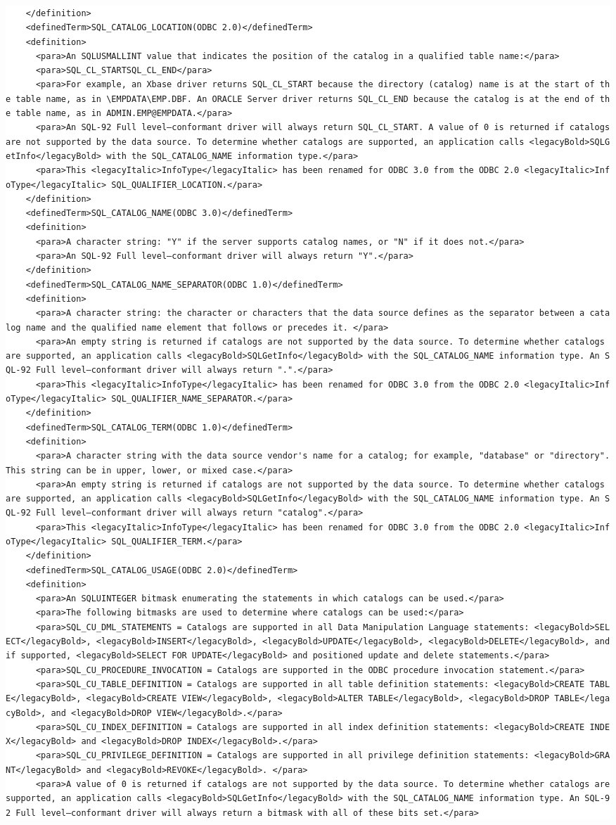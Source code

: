         </definition>
        <definedTerm>SQL_CATALOG_LOCATION(ODBC 2.0)</definedTerm>
        <definition>
          <para>An SQLUSMALLINT value that indicates the position of the catalog in a qualified table name:</para>
          <para>SQL_CL_STARTSQL_CL_END</para>
          <para>For example, an Xbase driver returns SQL_CL_START because the directory (catalog) name is at the start of the table name, as in \EMPDATA\EMP.DBF. An ORACLE Server driver returns SQL_CL_END because the catalog is at the end of the table name, as in ADMIN.EMP@EMPDATA.</para>
          <para>An SQL-92 Full level–conformant driver will always return SQL_CL_START. A value of 0 is returned if catalogs are not supported by the data source. To determine whether catalogs are supported, an application calls <legacyBold>SQLGetInfo</legacyBold> with the SQL_CATALOG_NAME information type.</para>
          <para>This <legacyItalic>InfoType</legacyItalic> has been renamed for ODBC 3.0 from the ODBC 2.0 <legacyItalic>InfoType</legacyItalic> SQL_QUALIFIER_LOCATION.</para>
        </definition>
        <definedTerm>SQL_CATALOG_NAME(ODBC 3.0)</definedTerm>
        <definition>
          <para>A character string: "Y" if the server supports catalog names, or "N" if it does not.</para>
          <para>An SQL-92 Full level–conformant driver will always return "Y".</para>
        </definition>
        <definedTerm>SQL_CATALOG_NAME_SEPARATOR(ODBC 1.0)</definedTerm>
        <definition>
          <para>A character string: the character or characters that the data source defines as the separator between a catalog name and the qualified name element that follows or precedes it. </para>
          <para>An empty string is returned if catalogs are not supported by the data source. To determine whether catalogs are supported, an application calls <legacyBold>SQLGetInfo</legacyBold> with the SQL_CATALOG_NAME information type. An SQL-92 Full level–conformant driver will always return ".".</para>
          <para>This <legacyItalic>InfoType</legacyItalic> has been renamed for ODBC 3.0 from the ODBC 2.0 <legacyItalic>InfoType</legacyItalic> SQL_QUALIFIER_NAME_SEPARATOR.</para>
        </definition>
        <definedTerm>SQL_CATALOG_TERM(ODBC 1.0)</definedTerm>
        <definition>
          <para>A character string with the data source vendor's name for a catalog; for example, "database" or "directory". This string can be in upper, lower, or mixed case.</para>
          <para>An empty string is returned if catalogs are not supported by the data source. To determine whether catalogs are supported, an application calls <legacyBold>SQLGetInfo</legacyBold> with the SQL_CATALOG_NAME information type. An SQL-92 Full level–conformant driver will always return "catalog".</para>
          <para>This <legacyItalic>InfoType</legacyItalic> has been renamed for ODBC 3.0 from the ODBC 2.0 <legacyItalic>InfoType</legacyItalic> SQL_QUALIFIER_TERM.</para>
        </definition>
        <definedTerm>SQL_CATALOG_USAGE(ODBC 2.0)</definedTerm>
        <definition>
          <para>An SQLUINTEGER bitmask enumerating the statements in which catalogs can be used.</para>
          <para>The following bitmasks are used to determine where catalogs can be used:</para>
          <para>SQL_CU_DML_STATEMENTS = Catalogs are supported in all Data Manipulation Language statements: <legacyBold>SELECT</legacyBold>, <legacyBold>INSERT</legacyBold>, <legacyBold>UPDATE</legacyBold>, <legacyBold>DELETE</legacyBold>, and if supported, <legacyBold>SELECT FOR UPDATE</legacyBold> and positioned update and delete statements.</para>
          <para>SQL_CU_PROCEDURE_INVOCATION = Catalogs are supported in the ODBC procedure invocation statement.</para>
          <para>SQL_CU_TABLE_DEFINITION = Catalogs are supported in all table definition statements: <legacyBold>CREATE TABLE</legacyBold>, <legacyBold>CREATE VIEW</legacyBold>, <legacyBold>ALTER TABLE</legacyBold>, <legacyBold>DROP TABLE</legacyBold>, and <legacyBold>DROP VIEW</legacyBold>.</para>
          <para>SQL_CU_INDEX_DEFINITION = Catalogs are supported in all index definition statements: <legacyBold>CREATE INDEX</legacyBold> and <legacyBold>DROP INDEX</legacyBold>.</para>
          <para>SQL_CU_PRIVILEGE_DEFINITION = Catalogs are supported in all privilege definition statements: <legacyBold>GRANT</legacyBold> and <legacyBold>REVOKE</legacyBold>. </para>
          <para>A value of 0 is returned if catalogs are not supported by the data source. To determine whether catalogs are supported, an application calls <legacyBold>SQLGetInfo</legacyBold> with the SQL_CATALOG_NAME information type. An SQL-92 Full level–conformant driver will always return a bitmask with all of these bits set.</para>